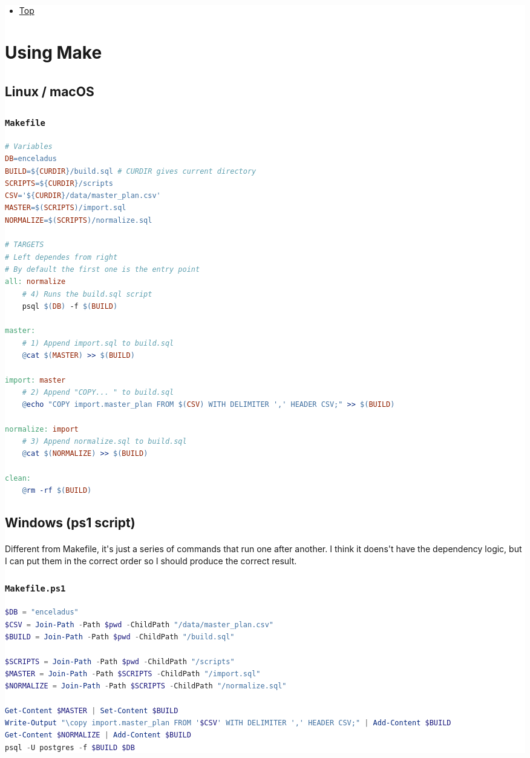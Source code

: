 - [Top](#loading)

# Using Make

## Linux / macOS

### **`Makefile`**
``` Makefile
# Variables
DB=enceladus
BUILD=${CURDIR}/build.sql # CURDIR gives current directory
SCRIPTS=${CURDIR}/scripts
CSV='${CURDIR}/data/master_plan.csv'
MASTER=$(SCRIPTS)/import.sql
NORMALIZE=$(SCRIPTS)/normalize.sql

# TARGETS
# Left dependes from right
# By default the first one is the entry point
all: normalize
	# 4) Runs the build.sql script
	psql $(DB) -f $(BUILD)

master:
	# 1) Append import.sql to build.sql
	@cat $(MASTER) >> $(BUILD)

import: master
	# 2) Append "COPY... " to build.sql
	@echo "COPY import.master_plan FROM $(CSV) WITH DELIMITER ',' HEADER CSV;" >> $(BUILD)

normalize: import
	# 3) Append normalize.sql to build.sql
	@cat $(NORMALIZE) >> $(BUILD)

clean:
	@rm -rf $(BUILD)
```

## Windows (ps1 script)

Different from Makefile, it's just a series of commands that run one after another. I think it doens't have the dependency logic, but I can put them in the correct order so I should produce the correct result.

### **`Makefile.ps1`**
``` powershell
$DB = "enceladus"
$CSV = Join-Path -Path $pwd -ChildPath "/data/master_plan.csv"
$BUILD = Join-Path -Path $pwd -ChildPath "/build.sql"

$SCRIPTS = Join-Path -Path $pwd -ChildPath "/scripts"
$MASTER = Join-Path -Path $SCRIPTS -ChildPath "/import.sql"
$NORMALIZE = Join-Path -Path $SCRIPTS -ChildPath "/normalize.sql"

Get-Content $MASTER | Set-Content $BUILD
Write-Output "\copy import.master_plan FROM '$CSV' WITH DELIMITER ',' HEADER CSV;" | Add-Content $BUILD
Get-Content $NORMALIZE | Add-Content $BUILD
psql -U postgres -f $BUILD $DB
```
